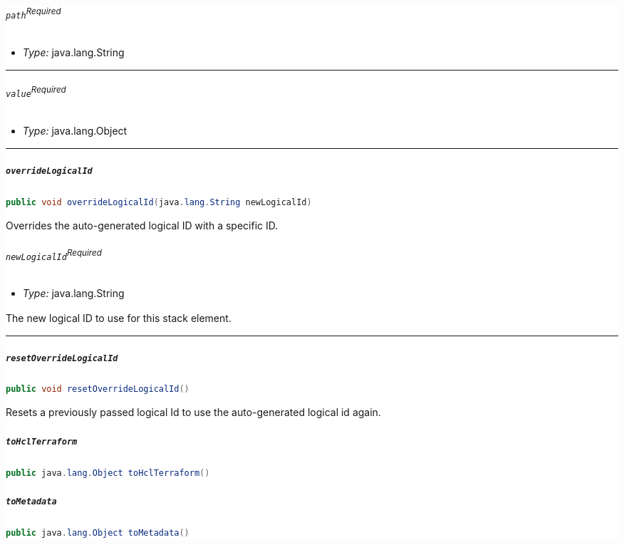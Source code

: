###### `path`<sup>Required</sup> <a name="path" id="@cdktf/provider-snowflake.gitRepository.GitRepository.addOverride.parameter.path"></a>

- *Type:* java.lang.String

---

###### `value`<sup>Required</sup> <a name="value" id="@cdktf/provider-snowflake.gitRepository.GitRepository.addOverride.parameter.value"></a>

- *Type:* java.lang.Object

---

##### `overrideLogicalId` <a name="overrideLogicalId" id="@cdktf/provider-snowflake.gitRepository.GitRepository.overrideLogicalId"></a>

```java
public void overrideLogicalId(java.lang.String newLogicalId)
```

Overrides the auto-generated logical ID with a specific ID.

###### `newLogicalId`<sup>Required</sup> <a name="newLogicalId" id="@cdktf/provider-snowflake.gitRepository.GitRepository.overrideLogicalId.parameter.newLogicalId"></a>

- *Type:* java.lang.String

The new logical ID to use for this stack element.

---

##### `resetOverrideLogicalId` <a name="resetOverrideLogicalId" id="@cdktf/provider-snowflake.gitRepository.GitRepository.resetOverrideLogicalId"></a>

```java
public void resetOverrideLogicalId()
```

Resets a previously passed logical Id to use the auto-generated logical id again.

##### `toHclTerraform` <a name="toHclTerraform" id="@cdktf/provider-snowflake.gitRepository.GitRepository.toHclTerraform"></a>

```java
public java.lang.Object toHclTerraform()
```

##### `toMetadata` <a name="toMetadata" id="@cdktf/provider-snowflake.gitRepository.GitRepository.toMetadata"></a>

```java
public java.lang.Object toMetadata()
```
